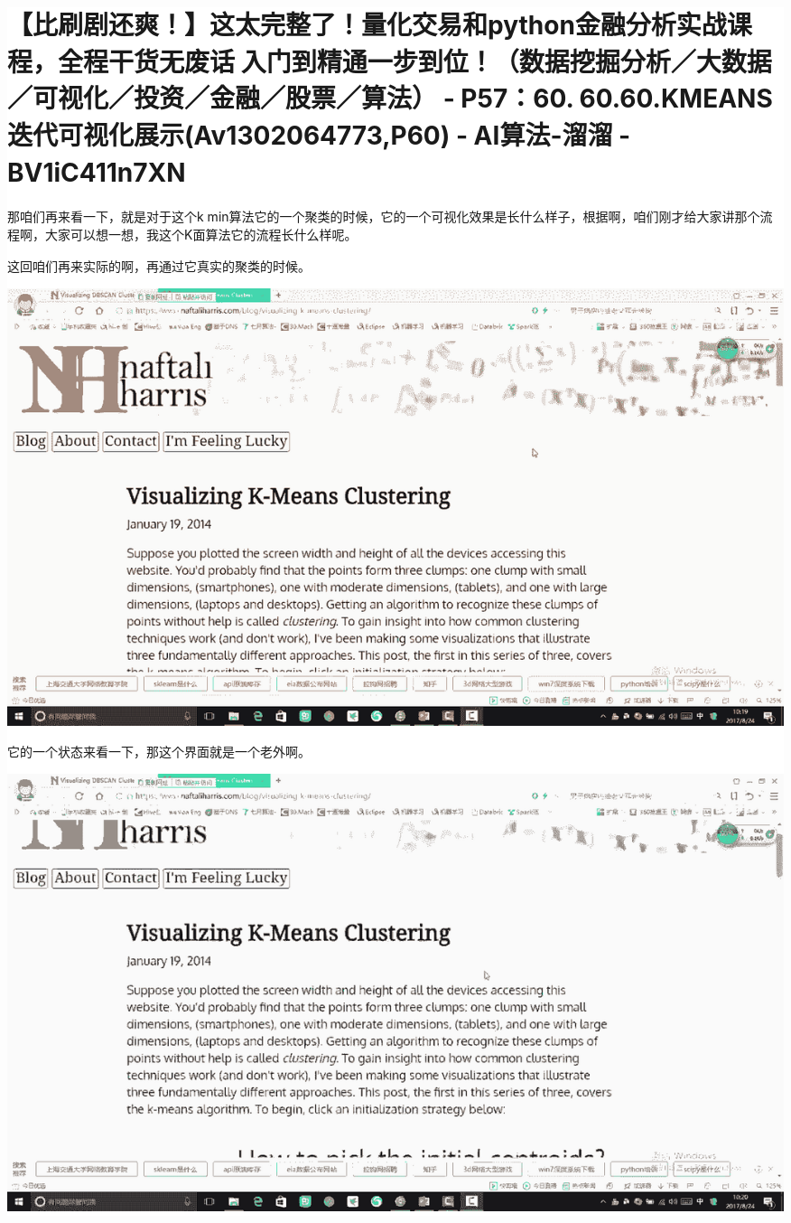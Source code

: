 # 【比刷剧还爽！】这太完整了！量化交易和python金融分析实战课程，全程干货无废话 入门到精通一步到位！（数据挖掘分析／大数据／可视化／投资／金融／股票／算法） - P57：60. 60.60.KMEANS迭代可视化展示(Av1302064773,P60) - AI算法-溜溜 - BV1iC411n7XN

那咱们再来看一下，就是对于这个k min算法它的一个聚类的时候，它的一个可视化效果是长什么样子，根据啊，咱们刚才给大家讲那个流程啊，大家可以想一想，我这个K面算法它的流程长什么样呢。

这回咱们再来实际的啊，再通过它真实的聚类的时候。

![](img/50a7ac4d63cb5e2e92c2f15e2dc5ffc7_1.png)

它的一个状态来看一下，那这个界面就是一个老外啊。

![](img/50a7ac4d63cb5e2e92c2f15e2dc5ffc7_3.png)

